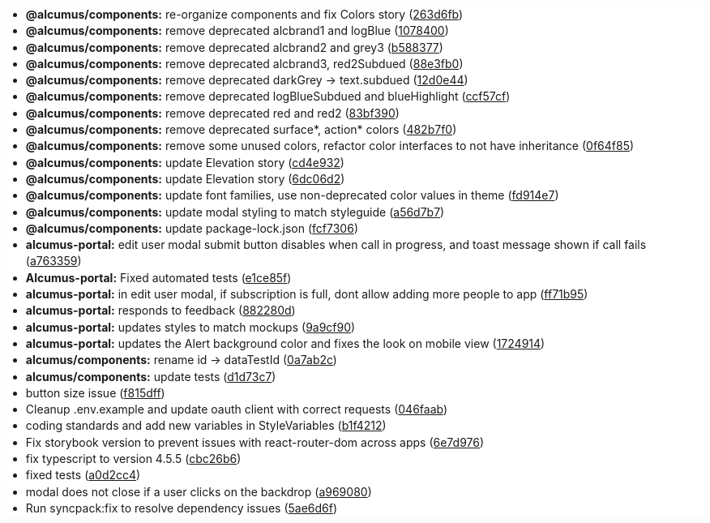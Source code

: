 * **@alcumus/components:** re-organize components and fix Colors story ([263d6fb](https://github.com/Alcumus/react-apps/commit/263d6fbb8bb66d9cc83ccc2796c0ba6d5b322ad6))
* **@alcumus/components:** remove deprecated alcbrand1 and logBlue ([1078400](https://github.com/Alcumus/react-apps/commit/10784000468e5f20cba0118ecc43fe77ba5cf834))
* **@alcumus/components:** remove deprecated alcbrand2 and grey3 ([b588377](https://github.com/Alcumus/react-apps/commit/b588377762f84b550e4706ed0714575c35cfc494))
* **@alcumus/components:** remove deprecated alcbrand3, red2Subdued ([88e3fb0](https://github.com/Alcumus/react-apps/commit/88e3fb01b2f2af3738ecb91c37d62dfcafe99a81))
* **@alcumus/components:** remove deprecated darkGrey -> text.subdued ([12d0e44](https://github.com/Alcumus/react-apps/commit/12d0e448fc971a1645b2f11f303144f10f4d4b48))
* **@alcumus/components:** remove deprecated logBlueSubdued and blueHighlight ([ccf57cf](https://github.com/Alcumus/react-apps/commit/ccf57cf9c2cb91119c0587b6158e8d9a98bfc4d3))
* **@alcumus/components:** remove deprecated red and red2 ([83bf390](https://github.com/Alcumus/react-apps/commit/83bf39045808cf1cc2a7ab85df7b8e0de84a2dee))
* **@alcumus/components:** remove deprecated surface*, action* colors ([482b7f0](https://github.com/Alcumus/react-apps/commit/482b7f0ba7cbed3539beedbd71a1033dc6c3bb7f))
* **@alcumus/components:** remove some unused colors, refactor color interfaces to not have inheritance ([0f64f85](https://github.com/Alcumus/react-apps/commit/0f64f8521074b5f553f3591292c620eae3cc8736))
* **@alcumus/components:** update Elevation story ([cd4e932](https://github.com/Alcumus/react-apps/commit/cd4e932681643d0af4bf1f0b33106d04839fee91))
* **@alcumus/components:** update Elevation story ([6dc06d2](https://github.com/Alcumus/react-apps/commit/6dc06d24841ab4494fa3335befea38da2f9fd5f8))
* **@alcumus/components:** update font families, use non-deprecated color values in theme ([fd914e7](https://github.com/Alcumus/react-apps/commit/fd914e7aaae09fccb1c42375817a98b6e5e7ee50))
* **@alcumus/components:** update modal styling to match styleguide ([a56d7b7](https://github.com/Alcumus/react-apps/commit/a56d7b721615254882376c9fada850c0a2d8cead))
* **@alcumus/components:** update package-lock.json ([fcf7306](https://github.com/Alcumus/react-apps/commit/fcf7306bc243b40ad7618f84aaf0c3ab9b9d73aa))
* **alcumus-portal:** edit user modal submit button disables when call in progress, and toast message shown if call fails ([a763359](https://github.com/Alcumus/react-apps/commit/a763359dad40176c5a792ad93d32ae53c6b1c16e))
* **Alcumus-portal:** Fixed automated tests ([e1ce85f](https://github.com/Alcumus/react-apps/commit/e1ce85f5b7bea53a202b2f63952c9fca58e9e0c2))
* **alcumus-portal:** in edit user modal, if subscription is full, dont allow adding more people to app ([ff71b95](https://github.com/Alcumus/react-apps/commit/ff71b95231c84ef15d71ea12fd2cf4fcd185e784))
* **alcumus-portal:** responds to feedback ([882280d](https://github.com/Alcumus/react-apps/commit/882280d94b816ea82355e5e325f4010a4c3841e0))
* **alcumus-portal:** updates styles to match mockups ([9a9cf90](https://github.com/Alcumus/react-apps/commit/9a9cf904d715f3e747bfca00dd35d8a3570cce02))
* **alcumus-portal:** updates the Alert background color and fixes the look on mobile view ([1724914](https://github.com/Alcumus/react-apps/commit/172491460751b50f121afc18869915d75cde360d))
* **alcumus/components:** rename id -> dataTestId ([0a7ab2c](https://github.com/Alcumus/react-apps/commit/0a7ab2cda99b6e45f3255275ea7af62ab111bebd))
* **alcumus/components:** update tests ([d1d73c7](https://github.com/Alcumus/react-apps/commit/d1d73c7bbe02ef2f73eaf34bc9d4208a21deb735))
* button size issue ([f815dff](https://github.com/Alcumus/react-apps/commit/f815dff5cf1e22a326211d93fcc4832a41246da6))
* Cleanup .env.example and update oauth client with correct requests ([046faab](https://github.com/Alcumus/react-apps/commit/046faabdaeeee1530f62abc805876c0dd7b11d59))
* coding standards and add new variables in StyleVariables ([b1f4212](https://github.com/Alcumus/react-apps/commit/b1f4212401b3f3cb3e23c9760b25ceb9b0400528))
* Fix storybook version to prevent issues with react-router-dom across apps ([6e7d976](https://github.com/Alcumus/react-apps/commit/6e7d97646e5b32c2683c9786e128e6446b1d01f1))
* fix typescript to version 4.5.5 ([cbc26b6](https://github.com/Alcumus/react-apps/commit/cbc26b666b8f0a1fe30611abede22e7c26e9f8ab))
* fixed tests ([a0d2cc4](https://github.com/Alcumus/react-apps/commit/a0d2cc4cd35adfacbfb87daa93b1a31090829d6f))
* modal does not close if a user clicks on the backdrop ([a969080](https://github.com/Alcumus/react-apps/commit/a9690804820631af9d3d2de0b8c7a2f7710dc867))
* Run syncpack:fix to resolve dependency issues ([5ae6d6f](https://github.com/Alcumus/react-apps/commit/5ae6d6f89117c3b4ab52378eb9879f142a618147))